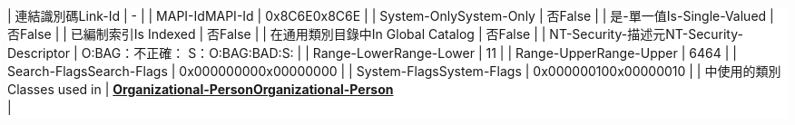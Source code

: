 | <span data-ttu-id="fe667-264">連結識別碼</span><span class="sxs-lookup"><span data-stu-id="fe667-264">Link-Id</span></span>                | \-                                                                 |
| <span data-ttu-id="fe667-265">MAPI-Id</span><span class="sxs-lookup"><span data-stu-id="fe667-265">MAPI-Id</span></span>                | <span data-ttu-id="fe667-266">0x8C6E</span><span class="sxs-lookup"><span data-stu-id="fe667-266">0x8C6E</span></span>                                                             |
| <span data-ttu-id="fe667-267">System-Only</span><span class="sxs-lookup"><span data-stu-id="fe667-267">System-Only</span></span>            | <span data-ttu-id="fe667-268">否</span><span class="sxs-lookup"><span data-stu-id="fe667-268">False</span></span>                                                              |
| <span data-ttu-id="fe667-269">是-單一值</span><span class="sxs-lookup"><span data-stu-id="fe667-269">Is-Single-Valued</span></span>       | <span data-ttu-id="fe667-270">否</span><span class="sxs-lookup"><span data-stu-id="fe667-270">False</span></span>                                                              |
| <span data-ttu-id="fe667-271">已編制索引</span><span class="sxs-lookup"><span data-stu-id="fe667-271">Is Indexed</span></span>             | <span data-ttu-id="fe667-272">否</span><span class="sxs-lookup"><span data-stu-id="fe667-272">False</span></span>                                                              |
| <span data-ttu-id="fe667-273">在通用類別目錄中</span><span class="sxs-lookup"><span data-stu-id="fe667-273">In Global Catalog</span></span>      | <span data-ttu-id="fe667-274">否</span><span class="sxs-lookup"><span data-stu-id="fe667-274">False</span></span>                                                              |
| <span data-ttu-id="fe667-275">NT-Security-描述元</span><span class="sxs-lookup"><span data-stu-id="fe667-275">NT-Security-Descriptor</span></span> | <span data-ttu-id="fe667-276">O:BAG：不正確： S：</span><span class="sxs-lookup"><span data-stu-id="fe667-276">O:BAG:BAD:S:</span></span>                                                       |
| <span data-ttu-id="fe667-277">Range-Lower</span><span class="sxs-lookup"><span data-stu-id="fe667-277">Range-Lower</span></span>            | <span data-ttu-id="fe667-278">1</span><span class="sxs-lookup"><span data-stu-id="fe667-278">1</span></span>                                                                  |
| <span data-ttu-id="fe667-279">Range-Upper</span><span class="sxs-lookup"><span data-stu-id="fe667-279">Range-Upper</span></span>            | <span data-ttu-id="fe667-280">64</span><span class="sxs-lookup"><span data-stu-id="fe667-280">64</span></span>                                                                 |
| <span data-ttu-id="fe667-281">Search-Flags</span><span class="sxs-lookup"><span data-stu-id="fe667-281">Search-Flags</span></span>           | <span data-ttu-id="fe667-282">0x00000000</span><span class="sxs-lookup"><span data-stu-id="fe667-282">0x00000000</span></span>                                                         |
| <span data-ttu-id="fe667-283">System-Flags</span><span class="sxs-lookup"><span data-stu-id="fe667-283">System-Flags</span></span>           | <span data-ttu-id="fe667-284">0x00000010</span><span class="sxs-lookup"><span data-stu-id="fe667-284">0x00000010</span></span>                                                         |
| <span data-ttu-id="fe667-285">中使用的類別</span><span class="sxs-lookup"><span data-stu-id="fe667-285">Classes used in</span></span>        | [<span data-ttu-id="fe667-286">**Organizational-Person**</span><span class="sxs-lookup"><span data-stu-id="fe667-286">**Organizational-Person**</span></span>](c-organizationalperson.md)<br/> |



 

 






